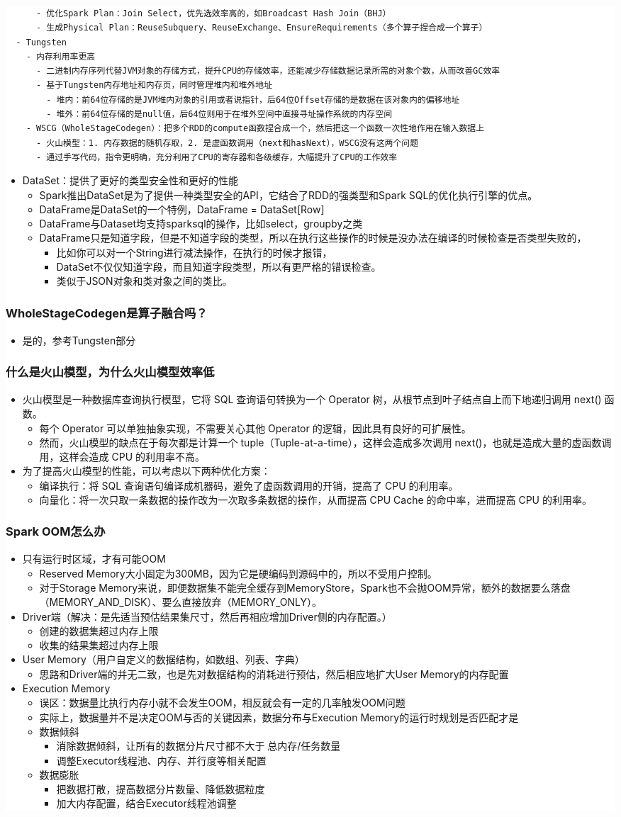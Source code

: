           - 优化Spark Plan：Join Select，优先选效率高的，如Broadcast Hash Join（BHJ）
          - 生成Physical Plan：ReuseSubquery、ReuseExchange、EnsureRequirements（多个算子捏合成一个算子）
      - Tungsten
        - 内存利用率更高
          - 二进制内存序列代替JVM对象的存储方式，提升CPU的存储效率，还能减少存储数据记录所需的对象个数，从而改善GC效率
          - 基于Tungsten内存地址和内存页，同时管理堆内和堆外地址
            - 堆内：前64位存储的是JVM堆内对象的引用或者说指针，后64位Offset存储的是数据在该对象内的偏移地址
            - 堆外：前64位存储的是null值，后64位则用于在堆外空间中直接寻址操作系统的内存空间
        - WSCG（WholeStageCodegen）：把多个RDD的compute函数捏合成一个，然后把这一个函数一次性地作用在输入数据上
          - 火山模型：1. 内存数据的随机存取，2. 是虚函数调用（next和hasNext），WSCG没有这两个问题
          - 通过手写代码，指令更明确，充分利用了CPU的寄存器和各级缓存，大幅提升了CPU的工作效率
- DataSet：提供了更好的类型安全性和更好的性能
  - Spark推出DataSet是为了提供一种类型安全的API，它结合了RDD的强类型和Spark SQL的优化执行引擎的优点。
  - DataFrame是DataSet的一个特例，DataFrame = DataSet[Row]
  - DataFrame与Dataset均支持sparksql的操作，比如select，groupby之类
  - DataFrame只是知道字段，但是不知道字段的类型，所以在执行这些操作的时候是没办法在编译的时候检查是否类型失败的，
    - 比如你可以对一个String进行减法操作，在执行的时候才报错，
    - DataSet不仅仅知道字段，而且知道字段类型，所以有更严格的错误检查。
    - 类似于JSON对象和类对象之间的类比。



### WholeStageCodegen是算子融合吗？
- 是的，参考Tungsten部分

### 什么是火山模型，为什么火山模型效率低
- 火山模型是一种数据库查询执行模型，它将 SQL 查询语句转换为一个 Operator 树，从根节点到叶子结点自上而下地递归调用 next() 函数。
  - 每个 Operator 可以单独抽象实现，不需要关心其他 Operator 的逻辑，因此具有良好的可扩展性。
  - 然而，火山模型的缺点在于每次都是计算一个 tuple（Tuple-at-a-time），这样会造成多次调用 next()，也就是造成大量的虚函数调用，这样会造成 CPU 的利用率不高。
- 为了提高火山模型的性能，可以考虑以下两种优化方案：
  - 编译执行：将 SQL 查询语句编译成机器码，避免了虚函数调用的开销，提高了 CPU 的利用率。 
  - 向量化：将一次只取一条数据的操作改为一次取多条数据的操作，从而提高 CPU Cache 的命中率，进而提高 CPU 的利用率。

### Spark OOM怎么办 
- 只有运行时区域，才有可能OOM
  - Reserved Memory大小固定为300MB，因为它是硬编码到源码中的，所以不受用户控制。
  - 对于Storage Memory来说，即便数据集不能完全缓存到MemoryStore，Spark也不会抛OOM异常，额外的数据要么落盘（MEMORY_AND_DISK）、要么直接放弃（MEMORY_ONLY）。
- Driver端（解决：是先适当预估结果集尺寸，然后再相应增加Driver侧的内存配置。）
  - 创建的数据集超过内存上限
  - 收集的结果集超过内存上限
- User Memory（用户自定义的数据结构，如数组、列表、字典）
  - 思路和Driver端的并无二致，也是先对数据结构的消耗进行预估，然后相应地扩大User Memory的内存配置
- Execution Memory
  - 误区：数据量比执行内存小就不会发生OOM，相反就会有一定的几率触发OOM问题
  - 实际上，数据量并不是决定OOM与否的关键因素，数据分布与Execution Memory的运行时规划是否匹配才是
  - 数据倾斜
    - 消除数据倾斜，让所有的数据分片尺寸都不大于 总内存/任务数量
    - 调整Executor线程池、内存、并行度等相关配置
  - 数据膨胀
    - 把数据打散，提高数据分片数量、降低数据粒度
    - 加大内存配置，结合Executor线程池调整
